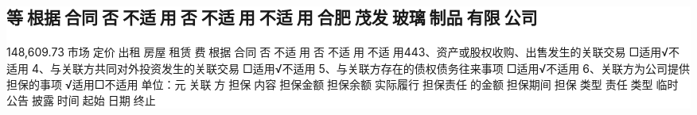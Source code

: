 等
根据
合同
否
不适
用
否
不适
用
不适
用
合肥
茂发
玻璃
制品
有限
公司
-
148,609.73
市场
定价
出租
房屋
租赁
费
根据
合同
否
不适
用
否
不适
用
不适
用443、资产或股权收购、出售发生的关联交易
□适用√不适用
4、与关联方共同对外投资发生的关联交易
□适用√不适用
5、与关联方存在的债权债务往来事项
□适用√不适用
6、关联方为公司提供担保的事项
√适用□不适用
单位：元
关联
方
担保
内容
担保金额
担保余额
实际履行
担保责任
的金额
担保期间
担保
类型
责任
类型
临时
公告
披露
时间
起始
日期
终止